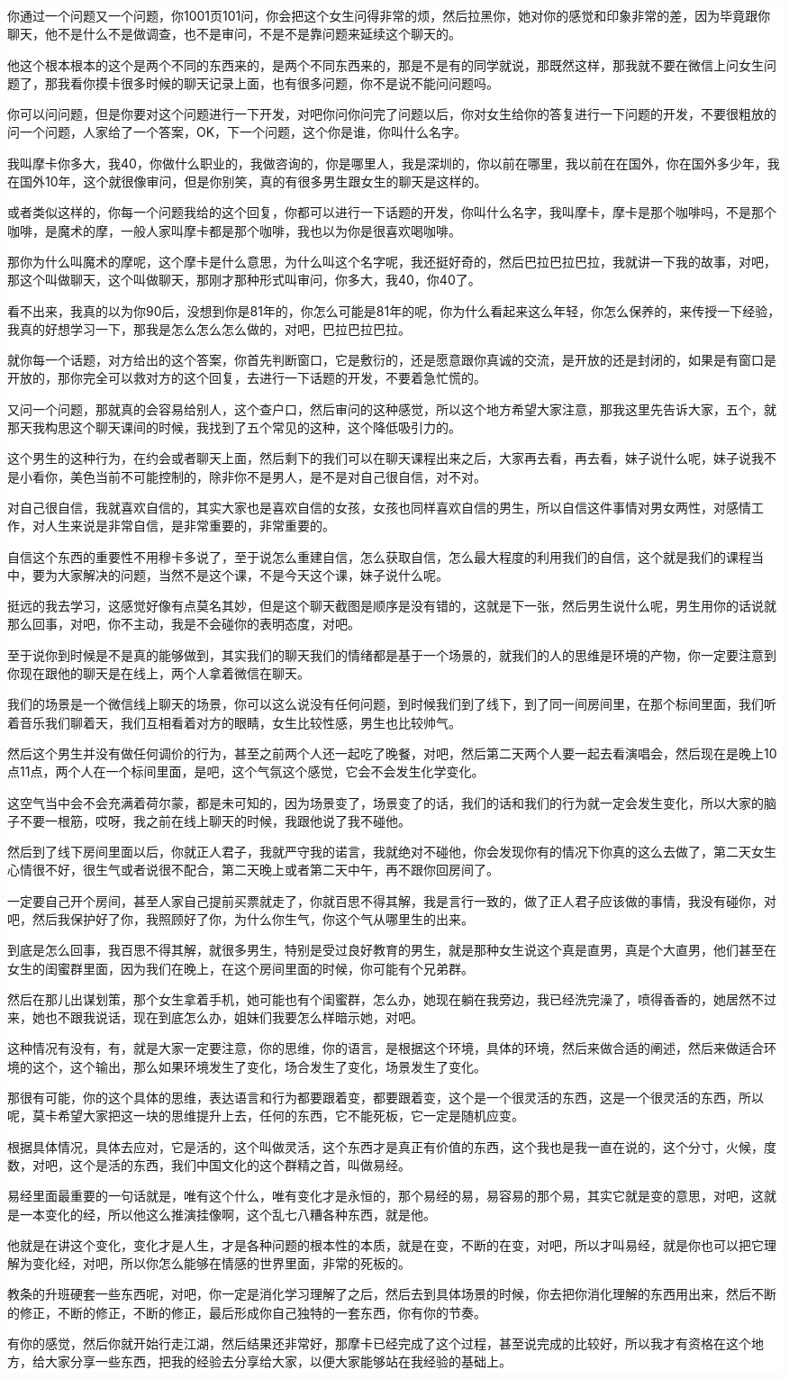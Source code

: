 你通过一个问题又一个问题，你1001页101问，你会把这个女生问得非常的烦，然后拉黑你，她对你的感觉和印象非常的差，因为毕竟跟你聊天，他不是什么不是做调查，也不是审问，不是不是靠问题来延续这个聊天的。

他这个根本根本的这个是两个不同的东西来的，是两个不同东西来的，那是不是有的同学就说，那既然这样，那我就不要在微信上问女生问题了，那我看你摸卡很多时候的聊天记录上面，也有很多问题，你不是说不能问问题吗。

你可以问问题，但是你要对这个问题进行一下开发，对吧你问你问完了问题以后，你对女生给你的答复进行一下问题的开发，不要很粗放的问一个问题，人家给了一个答案，OK，下一个问题，这个你是谁，你叫什么名字。

我叫摩卡你多大，我40，你做什么职业的，我做咨询的，你是哪里人，我是深圳的，你以前在哪里，我以前在在国外，你在国外多少年，我在国外10年，这个就很像审问，但是你别笑，真的有很多男生跟女生的聊天是这样的。

或者类似这样的，你每一个问题我给的这个回复，你都可以进行一下话题的开发，你叫什么名字，我叫摩卡，摩卡是那个咖啡吗，不是那个咖啡，是魔术的摩，一般人家叫摩卡都是那个咖啡，我也以为你是很喜欢喝咖啡。

那你为什么叫魔术的摩呢，这个摩卡是什么意思，为什么叫这个名字呢，我还挺好奇的，然后巴拉巴拉巴拉，我就讲一下我的故事，对吧，那这个叫做聊天，这个叫做聊天，那刚才那种形式叫审问，你多大，我40，你40了。

看不出来，我真的以为你90后，没想到你是81年的，你怎么可能是81年的呢，你为什么看起来这么年轻，你怎么保养的，来传授一下经验，我真的好想学习一下，那我是怎么怎么怎么做的，对吧，巴拉巴拉巴拉。

就你每一个话题，对方给出的这个答案，你首先判断窗口，它是敷衍的，还是愿意跟你真诚的交流，是开放的还是封闭的，如果是有窗口是开放的，那你完全可以救对方的这个回复，去进行一下话题的开发，不要着急忙慌的。

又问一个问题，那就真的会容易给别人，这个查户口，然后审问的这种感觉，所以这个地方希望大家注意，那我这里先告诉大家，五个，就那天我构思这个聊天课间的时候，我找到了五个常见的这种，这个降低吸引力的。

这个男生的这种行为，在约会或者聊天上面，然后剩下的我们可以在聊天课程出来之后，大家再去看，再去看，妹子说什么呢，妹子说我不是小看你，美色当前不可能控制的，除非你不是男人，是不是对自己很自信，对不对。

对自己很自信，我就喜欢自信的，其实大家也是喜欢自信的女孩，女孩也同样喜欢自信的男生，所以自信这件事情对男女两性，对感情工作，对人生来说是非常自信，是非常重要的，非常重要的。

自信这个东西的重要性不用穆卡多说了，至于说怎么重建自信，怎么获取自信，怎么最大程度的利用我们的自信，这个就是我们的课程当中，要为大家解决的问题，当然不是这个课，不是今天这个课，妹子说什么呢。

挺远的我去学习，这感觉好像有点莫名其妙，但是这个聊天截图是顺序是没有错的，这就是下一张，然后男生说什么呢，男生用你的话说就那么回事，对吧，你不主动，我是不会碰你的表明态度，对吧。

至于说你到时候是不是真的能够做到，其实我们的聊天我们的情绪都是基于一个场景的，就我们的人的思维是环境的产物，你一定要注意到你现在跟他的聊天是在线上，两个人拿着微信在聊天。

我们的场景是一个微信线上聊天的场景，你可以这么说没有任何问题，到时候我们到了线下，到了同一间房间里，在那个标间里面，我们听着音乐我们聊着天，我们互相看着对方的眼睛，女生比较性感，男生也比较帅气。

然后这个男生并没有做任何调价的行为，甚至之前两个人还一起吃了晚餐，对吧，然后第二天两个人要一起去看演唱会，然后现在是晚上10点11点，两个人在一个标间里面，是吧，这个气氛这个感觉，它会不会发生化学变化。

这空气当中会不会充满着荷尔蒙，都是未可知的，因为场景变了，场景变了的话，我们的话和我们的行为就一定会发生变化，所以大家的脑子不要一根筋，哎呀，我之前在线上聊天的时候，我跟他说了我不碰他。

然后到了线下房间里面以后，你就正人君子，我就严守我的诺言，我就绝对不碰他，你会发现你有的情况下你真的这么去做了，第二天女生心情很不好，很生气或者说很不配合，第二天晚上或者第二天中午，再不跟你回房间了。

一定要自己开个房间，甚至人家自己提前买票就走了，你就百思不得其解，我是言行一致的，做了正人君子应该做的事情，我没有碰你，对吧，然后我保护好了你，我照顾好了你，为什么你生气，你这个气从哪里生的出来。

到底是怎么回事，我百思不得其解，就很多男生，特别是受过良好教育的男生，就是那种女生说这个真是直男，真是个大直男，他们甚至在女生的闺蜜群里面，因为我们在晚上，在这个房间里面的时候，你可能有个兄弟群。

然后在那儿出谋划策，那个女生拿着手机，她可能也有个闺蜜群，怎么办，她现在躺在我旁边，我已经洗完澡了，喷得香香的，她居然不过来，她也不跟我说话，现在到底怎么办，姐妹们我要怎么样暗示她，对吧。

这种情况有没有，有，就是大家一定要注意，你的思维，你的语言，是根据这个环境，具体的环境，然后来做合适的阐述，然后来做适合环境的这个，这个输出，那么如果环境发生了变化，场合发生了变化，场景发生了变化。

那很有可能，你的这个具体的思维，表达语言和行为都要跟着变，都要跟着变，这个是一个很灵活的东西，这是一个很灵活的东西，所以呢，莫卡希望大家把这一块的思维提升上去，任何的东西，它不能死板，它一定是随机应变。

根据具体情况，具体去应对，它是活的，这个叫做灵活，这个东西才是真正有价值的东西，这个我也是我一直在说的，这个分寸，火候，度数，对吧，这个是活的东西，我们中国文化的这个群精之首，叫做易经。

易经里面最重要的一句话就是，唯有这个什么，唯有变化才是永恒的，那个易经的易，易容易的那个易，其实它就是变的意思，对吧，这就是一本变化的经，所以他这么推演挂像啊，这个乱七八糟各种东西，就是他。

他就是在讲这个变化，变化才是人生，才是各种问题的根本性的本质，就是在变，不断的在变，对吧，所以才叫易经，就是你也可以把它理解为变化经，对吧，所以你怎么能够在情感的世界里面，非常的死板的。

教条的升班硬套一些东西呢，对吧，你一定是消化学习理解了之后，然后去到具体场景的时候，你去把你消化理解的东西用出来，然后不断的修正，不断的修正，不断的修正，最后形成你自己独特的一套东西，你有你的节奏。

有你的感觉，然后你就开始行走江湖，然后结果还非常好，那摩卡已经完成了这个过程，甚至说完成的比较好，所以我才有资格在这个地方，给大家分享一些东西，把我的经验去分享给大家，以便大家能够站在我经验的基础上。
